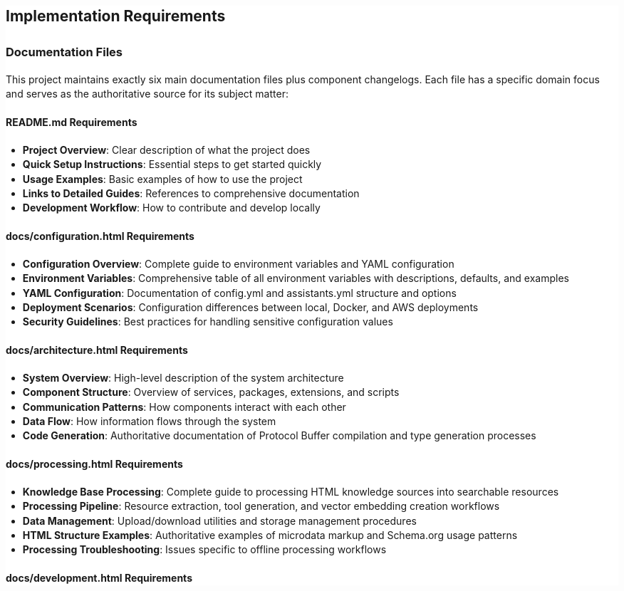 ## Implementation Requirements

### Documentation Files

This project maintains exactly six main documentation files plus component
changelogs. Each file has a specific domain focus and serves as the
authoritative source for its subject matter:

#### README.md Requirements

- **Project Overview**: Clear description of what the project does
- **Quick Setup Instructions**: Essential steps to get started quickly
- **Usage Examples**: Basic examples of how to use the project
- **Links to Detailed Guides**: References to comprehensive documentation
- **Development Workflow**: How to contribute and develop locally

#### docs/configuration.html Requirements

- **Configuration Overview**: Complete guide to environment variables and YAML
  configuration
- **Environment Variables**: Comprehensive table of all environment variables
  with descriptions, defaults, and examples
- **YAML Configuration**: Documentation of config.yml and assistants.yml
  structure and options
- **Deployment Scenarios**: Configuration differences between local, Docker, and
  AWS deployments
- **Security Guidelines**: Best practices for handling sensitive configuration
  values

#### docs/architecture.html Requirements

- **System Overview**: High-level description of the system architecture
- **Component Structure**: Overview of services, packages, extensions, and
  scripts
- **Communication Patterns**: How components interact with each other
- **Data Flow**: How information flows through the system
- **Code Generation**: Authoritative documentation of Protocol Buffer
  compilation and type generation processes

#### docs/processing.html Requirements

- **Knowledge Base Processing**: Complete guide to processing HTML knowledge
  sources into searchable resources
- **Processing Pipeline**: Resource extraction, tool generation, and vector
  embedding creation workflows
- **Data Management**: Upload/download utilities and storage management
  procedures
- **HTML Structure Examples**: Authoritative examples of microdata markup and
  Schema.org usage patterns
- **Processing Troubleshooting**: Issues specific to offline processing
  workflows

#### docs/development.html Requirements
